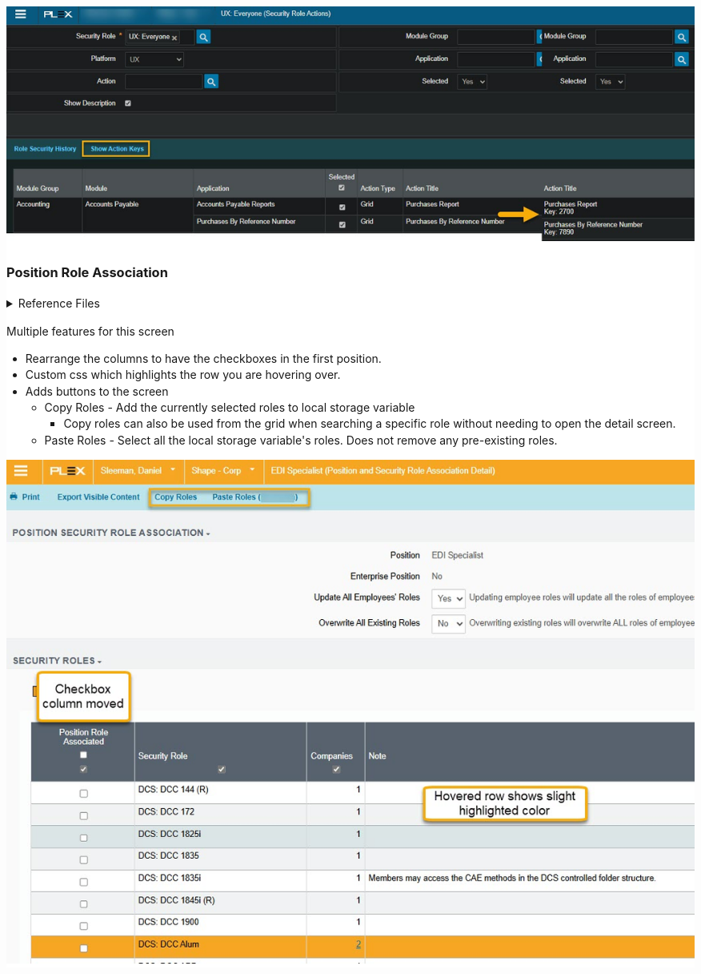 ![Example](images/ux-action-keys.jpg)

### Position Role Association
<details><summary>Reference Files</summary></details>

Multiple features for this screen

* Rearrange the columns to have the checkboxes in the first position.
* Custom css which highlights the row you are hovering over.
* Adds buttons to the screen 
    * Copy Roles - Add the currently selected roles to local storage variable
        * Copy roles can also be used from the grid when searching a specific role without needing to open the detail screen.
    * Paste Roles - Select all the local storage variable's roles. Does not remove any pre-existing roles.

![Example](images/ux-position-role-association.jpg)
